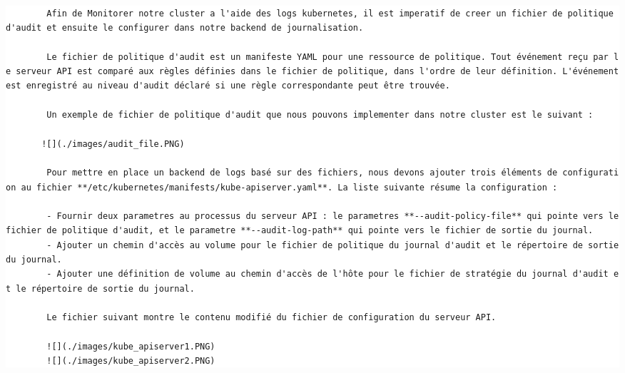             Afin de Monitorer notre cluster a l'aide des logs kubernetes, il est imperatif de creer un fichier de politique d'audit et ensuite le configurer dans notre backend de journalisation.

            Le fichier de politique d'audit est un manifeste YAML pour une ressource de politique. Tout événement reçu par le serveur API est comparé aux règles définies dans le fichier de politique, dans l'ordre de leur définition. L'événement est enregistré au niveau d'audit déclaré si une règle correspondante peut être trouvée.

            Un exemple de fichier de politique d'audit que nous pouvons implementer dans notre cluster est le suivant :

           ![](./images/audit_file.PNG)

            Pour mettre en place un backend de logs basé sur des fichiers, nous devons ajouter trois éléments de configuration au fichier **/etc/kubernetes/manifests/kube-apiserver.yaml**. La liste suivante résume la configuration :

            - Fournir deux parametres au processus du serveur API : le parametres **--audit-policy-file** qui pointe vers le fichier de politique d'audit, et le parametre **--audit-log-path** qui pointe vers le fichier de sortie du journal.
            - Ajouter un chemin d'accès au volume pour le fichier de politique du journal d'audit et le répertoire de sortie du journal.
            - Ajouter une définition de volume au chemin d'accès de l'hôte pour le fichier de stratégie du journal d'audit et le répertoire de sortie du journal.

            Le fichier suivant montre le contenu modifié du fichier de configuration du serveur API.

            ![](./images/kube_apiserver1.PNG)
            ![](./images/kube_apiserver2.PNG)